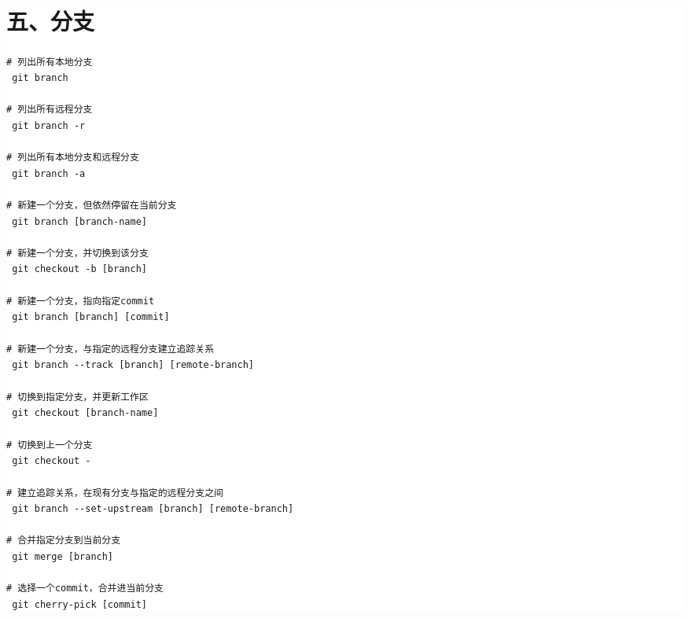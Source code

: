 
# 五、分支
    
    # 列出所有本地分支
     git branch
    
    # 列出所有远程分支
     git branch -r
    
    # 列出所有本地分支和远程分支
     git branch -a
    
    # 新建一个分支，但依然停留在当前分支
     git branch [branch-name]
    
    # 新建一个分支，并切换到该分支
     git checkout -b [branch]
    
    # 新建一个分支，指向指定commit
     git branch [branch] [commit]
    
    # 新建一个分支，与指定的远程分支建立追踪关系
     git branch --track [branch] [remote-branch]
    
    # 切换到指定分支，并更新工作区
     git checkout [branch-name]
    
    # 切换到上一个分支
     git checkout -
    
    # 建立追踪关系，在现有分支与指定的远程分支之间
     git branch --set-upstream [branch] [remote-branch]
    
    # 合并指定分支到当前分支
     git merge [branch]
    
    # 选择一个commit，合并进当前分支
     git cherry-pick [commit]
    